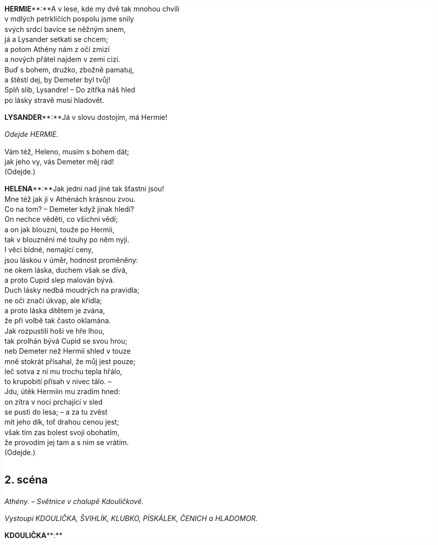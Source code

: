 **HERMIE****:**A v lese, kde my dvě tak mnohou chvíli  
v mdlých petrklíčích pospolu jsme snily  
svých srdcí bavíce se něžným snem,  
já a Lysander setkati se chcem;  
a potom Athény nám z očí zmizí  
a nových přátel najdem v zemi cizí.  
Buď s bohem, družko, zbožně pamatuj,  
a štěstí dej, by Demeter byl tvůj!  
Splň slib, Lysandre! – Do zítřka náš hled  
po lásky stravě musí hladovět.

**LYSANDER****:**Já v slovu dostojím, má Hermie!

_Odejde HERMIE._

Vám též, Heleno, musím s bohem dát;  
jak jeho vy, vás Demeter měj rád!  
(Odejde.)

**HELENA****:**Jak jedni nad jiné tak šťastni jsou!  
Mne též jak ji v Athénách krásnou zvou.  
Co na tom? – Demeter když jinak hledí?  
On nechce věděti, co všichni vědí;  
a on jak blouzní, touže po Hermii,  
tak v blouznění mé touhy po něm nyji.  
I věci bídné, nemající ceny,  
jsou láskou v úměr, hodnost proměněny:  
ne okem láska, duchem však se dívá,  
a proto Cupid slep malován bývá.  
Duch lásky nedbá moudrých na pravidla;  
ne oči značí úkvap, ale křídla;  
a proto láska dítětem je zvána,  
že při volbě tak často oklamána.  
Jak rozpustilí hoši ve hře lhou,  
tak prolhán bývá Cupid se svou hrou;  
neb Demeter než Hermii shled v touze  
mně stokrát přísahal, že můj jest pouze;  
leč sotva z ní mu trochu tepla hřálo,  
to krupobití přísah v nivec tálo. –  
Jdu, útěk Hermiin mu zradím hned:  
on zítra v noci prchající v sled  
se pustí do lesa; – a za tu zvěst  
mít jeho dík, toť drahou cenou jest;  
však tím zas bolest svoji obohatím,  
že provodím jej tam a s ním se vrátím.  
(Odejde.)

## 2\. scéna

_Athény. – Světnice v chalupě Kdouličkově._

_Vystoupí KDOULIČKA, ŠVIHLÍK, KLUBKO, PÍSKÁLEK, ČENICH a HLADO­MOR._

**KDOULIČKA****:**
